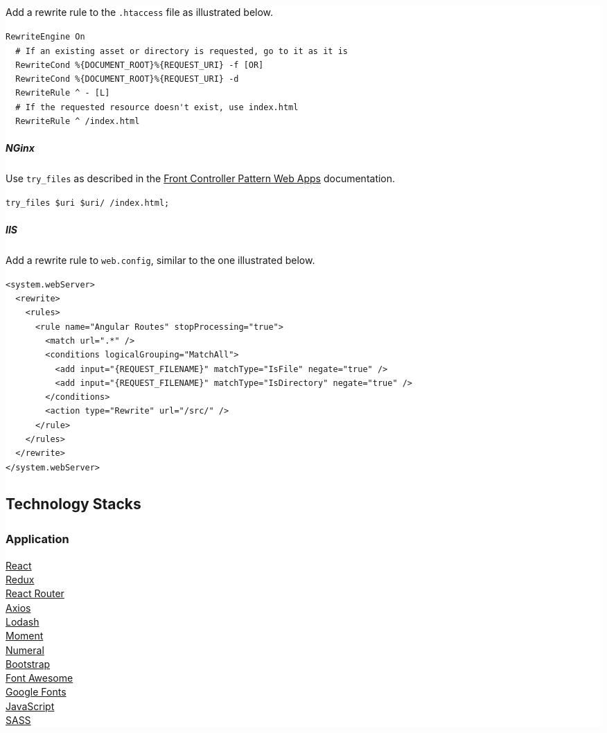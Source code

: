 Add a rewrite rule to the `.htaccess` file as illustrated below.

```
RewriteEngine On
  # If an existing asset or directory is requested, go to it as it is
  RewriteCond %{DOCUMENT_ROOT}%{REQUEST_URI} -f [OR]
  RewriteCond %{DOCUMENT_ROOT}%{REQUEST_URI} -d
  RewriteRule ^ - [L]
  # If the requested resource doesn't exist, use index.html
  RewriteRule ^ /index.html
```

##### NGinx

Use `try_files` as described in the [Front Controller Pattern Web Apps](https://www.nginx.com/resources/wiki/start/topics/tutorials/config_pitfalls/#front-controller-pattern-web-apps) documentation.

```
try_files $uri $uri/ /index.html;
```

##### IIS

Add a rewrite rule to `web.config`, similar to the one illustrated below.

```
<system.webServer>
  <rewrite>
    <rules>
      <rule name="Angular Routes" stopProcessing="true">
        <match url=".*" />
        <conditions logicalGrouping="MatchAll">
          <add input="{REQUEST_FILENAME}" matchType="IsFile" negate="true" />
          <add input="{REQUEST_FILENAME}" matchType="IsDirectory" negate="true" />
        </conditions>
        <action type="Rewrite" url="/src/" />
      </rule>
    </rules>
  </rewrite>
</system.webServer>
```

## Technology Stacks

### Application

[React](https://reactjs.org/)  
[Redux](https://redux.js.org/)  
[React Router](https://reacttraining.com/react-router/)  
[Axios](https://github.com/axios/axios)  
[Lodash](https://lodash.com/)  
[Moment](https://momentjs.com/)  
[Numeral](http://numeraljs.com/)  
[Bootstrap](https://getbootstrap.com/)  
[Font Awesome](https://fontawesome.com/)  
[Google Fonts](https://fonts.google.com)  
[JavaScript](https://developer.mozilla.org/en-US/docs/Web/JavaScript)  
[SASS](http://sass-lang.com/guide)  
